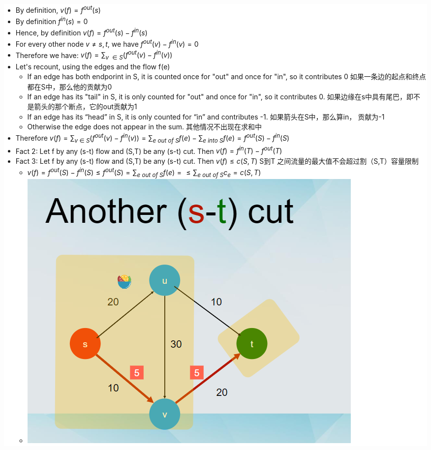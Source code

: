   * By definition, $v(f) = f^{out}(s)$
  * By definition $f^{in}(s) = 0$
  * Hence, by definition $v(f)=f^{out}(s) - f^{in}(s)$
  * For every other node $v\neq s,t$, we have $f^{out}(v)-f^{in}(v)=0$
  * Therefore we have: $v(f)= \displaystyle\sum_{v\ \in S }(f^{out}(v)-f^{in}(v))$
  * Let's recount, using the edges and the flow f(e)
    * If an edge has both endporint in S, it is counted once for "out" and once for "in", so it contributes 0 如果一条边的起点和终点都在S中，那么他的贡献为0
    * If an edge has its "tail" in S, it is only counted for "out" and once for "in", so it contributes 0. 如果边缘在s中具有尾巴，即不是箭头的那个断点，它的out贡献为1
    * If an edge has its “head” in S, it is only counted for “in” and contributes -1. 如果箭头在S中，那么算in， 贡献为-1
    * Otherwise the edge does not appear in the sum. 其他情况不出现在求和中
  * Therefore $v(f)=\displaystyle\sum_{v\ \in\ S}(f^{out}(v) - f^{in}(v))=\displaystyle\sum_{e\ out\ of\ S}f(e)-\displaystyle\sum_{e\ into\ S}f(e)=f^{out}(S) - f^{in}(S)$
* Fact 2: Let f by any (s-t) flow and (S,T) be any (s-t) cut. Then $v(f)=f^{in}(T) - f^{out}(T)$
* Fact 3: Let f by any (s-t) flow and (S,T) be any (s-t) cut. Then $v(f)\leq c(S,T)$ S到T 之间流量的最大值不会超过割（S,T）容量限制
  * $v(f)=f^{out}(S)-f^{in}(S)\leq f^{out}(S) = \displaystyle\sum_{e\ out\ of\ S}f(e) = \leq \displaystyle\sum_{e\ out\ of\ S}c_e=c(S,T)$
  * ![alt text](image-19.png)